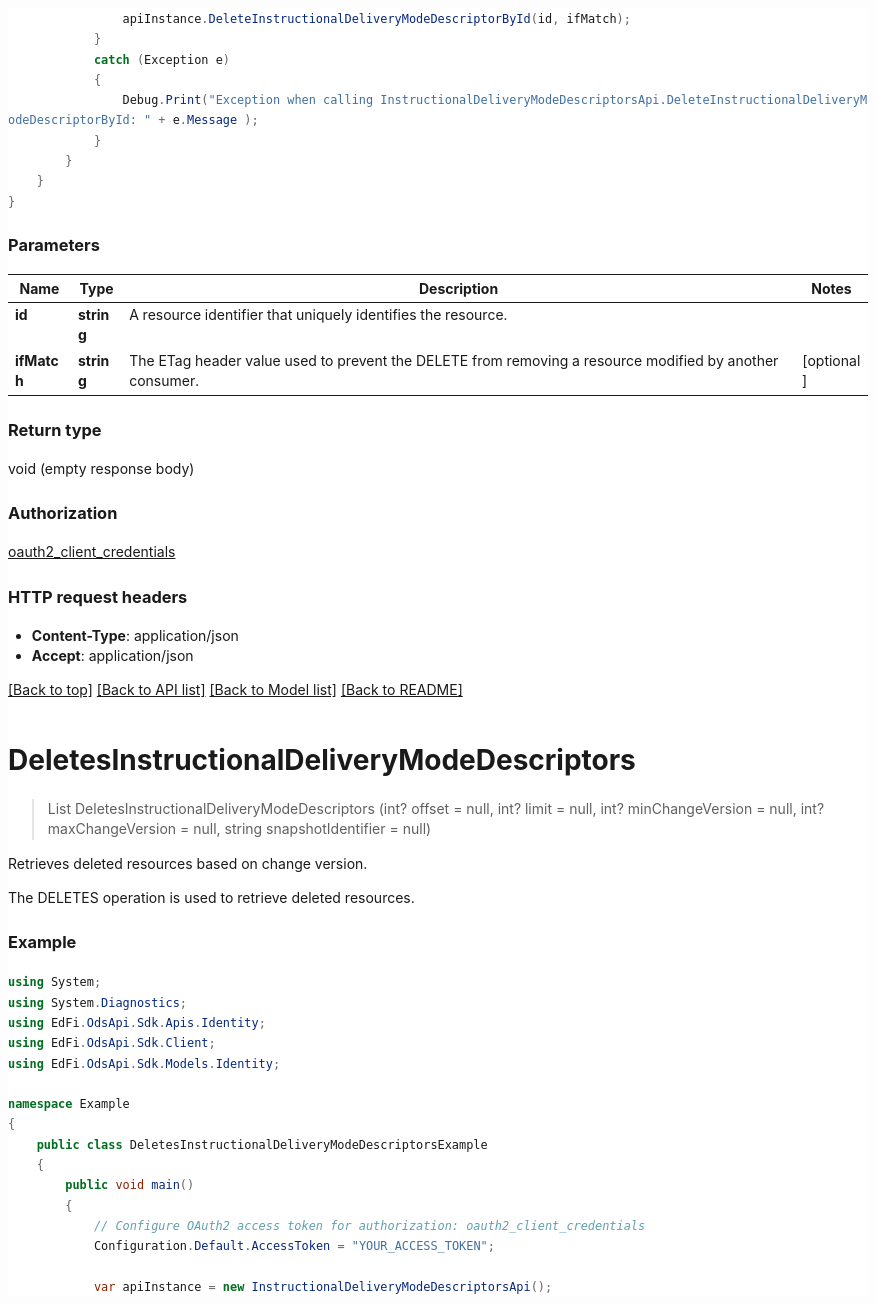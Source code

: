 ```csharp
                apiInstance.DeleteInstructionalDeliveryModeDescriptorById(id, ifMatch);
            }
            catch (Exception e)
            {
                Debug.Print("Exception when calling InstructionalDeliveryModeDescriptorsApi.DeleteInstructionalDeliveryModeDescriptorById: " + e.Message );
            }
        }
    }
}
```

### Parameters

Name | Type | Description  | Notes
------------- | ------------- | ------------- | -------------
 **id** | **string**| A resource identifier that uniquely identifies the resource. | 
 **ifMatch** | **string**| The ETag header value used to prevent the DELETE from removing a resource modified by another consumer. | [optional] 

### Return type

void (empty response body)

### Authorization

[oauth2_client_credentials](../README.md#oauth2_client_credentials)

### HTTP request headers

 - **Content-Type**: application/json
 - **Accept**: application/json

[[Back to top]](#) [[Back to API list]](../README.md#documentation-for-api-endpoints) [[Back to Model list]](../README.md#documentation-for-models) [[Back to README]](../README.md)

<a name="deletesinstructionaldeliverymodedescriptors"></a>
# **DeletesInstructionalDeliveryModeDescriptors**
> List<DeletedResource> DeletesInstructionalDeliveryModeDescriptors (int? offset = null, int? limit = null, int? minChangeVersion = null, int? maxChangeVersion = null, string snapshotIdentifier = null)

Retrieves deleted resources based on change version.

The DELETES operation is used to retrieve deleted resources.

### Example
```csharp
using System;
using System.Diagnostics;
using EdFi.OdsApi.Sdk.Apis.Identity;
using EdFi.OdsApi.Sdk.Client;
using EdFi.OdsApi.Sdk.Models.Identity;

namespace Example
{
    public class DeletesInstructionalDeliveryModeDescriptorsExample
    {
        public void main()
        {
            // Configure OAuth2 access token for authorization: oauth2_client_credentials
            Configuration.Default.AccessToken = "YOUR_ACCESS_TOKEN";

            var apiInstance = new InstructionalDeliveryModeDescriptorsApi();
```